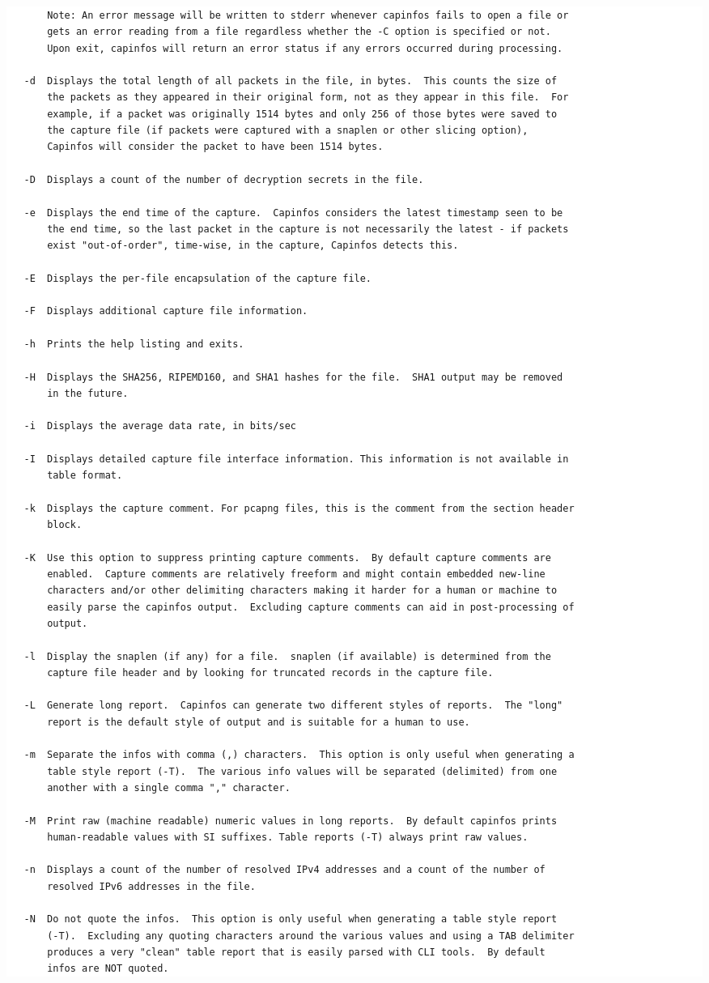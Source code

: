            Note: An error message will be written to stderr whenever capinfos fails to open a file or
           gets an error reading from a file regardless whether the -C option is specified or not.
           Upon exit, capinfos will return an error status if any errors occurred during processing.

       -d  Displays the total length of all packets in the file, in bytes.  This counts the size of
           the packets as they appeared in their original form, not as they appear in this file.  For
           example, if a packet was originally 1514 bytes and only 256 of those bytes were saved to
           the capture file (if packets were captured with a snaplen or other slicing option),
           Capinfos will consider the packet to have been 1514 bytes.

       -D  Displays a count of the number of decryption secrets in the file.

       -e  Displays the end time of the capture.  Capinfos considers the latest timestamp seen to be
           the end time, so the last packet in the capture is not necessarily the latest - if packets
           exist "out-of-order", time-wise, in the capture, Capinfos detects this.

       -E  Displays the per-file encapsulation of the capture file.

       -F  Displays additional capture file information.

       -h  Prints the help listing and exits.

       -H  Displays the SHA256, RIPEMD160, and SHA1 hashes for the file.  SHA1 output may be removed
           in the future.

       -i  Displays the average data rate, in bits/sec

       -I  Displays detailed capture file interface information. This information is not available in
           table format.

       -k  Displays the capture comment. For pcapng files, this is the comment from the section header
           block.

       -K  Use this option to suppress printing capture comments.  By default capture comments are
           enabled.  Capture comments are relatively freeform and might contain embedded new-line
           characters and/or other delimiting characters making it harder for a human or machine to
           easily parse the capinfos output.  Excluding capture comments can aid in post-processing of
           output.

       -l  Display the snaplen (if any) for a file.  snaplen (if available) is determined from the
           capture file header and by looking for truncated records in the capture file.

       -L  Generate long report.  Capinfos can generate two different styles of reports.  The "long"
           report is the default style of output and is suitable for a human to use.

       -m  Separate the infos with comma (,) characters.  This option is only useful when generating a
           table style report (-T).  The various info values will be separated (delimited) from one
           another with a single comma "," character.

       -M  Print raw (machine readable) numeric values in long reports.  By default capinfos prints
           human-readable values with SI suffixes. Table reports (-T) always print raw values.

       -n  Displays a count of the number of resolved IPv4 addresses and a count of the number of
           resolved IPv6 addresses in the file.

       -N  Do not quote the infos.  This option is only useful when generating a table style report
           (-T).  Excluding any quoting characters around the various values and using a TAB delimiter
           produces a very "clean" table report that is easily parsed with CLI tools.  By default
           infos are NOT quoted.
